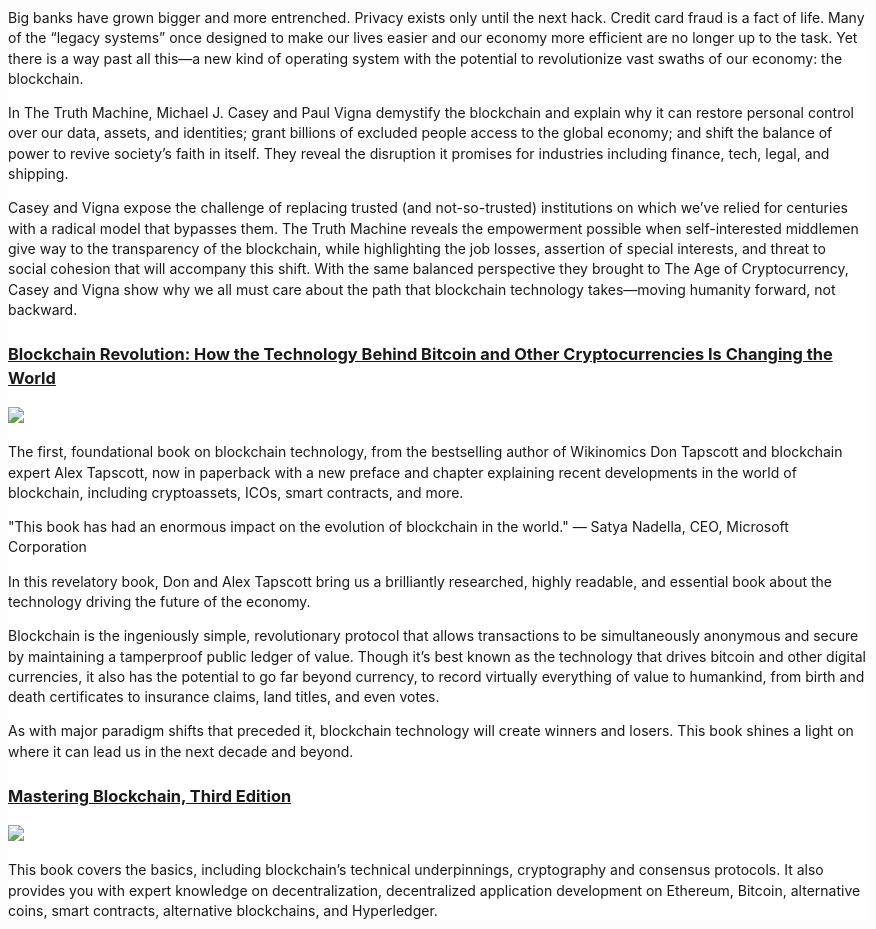 Big banks have grown bigger and more entrenched. Privacy exists only until the next hack. Credit card fraud is a fact of life. Many of the “legacy systems” once designed to make our lives easier and our economy more efficient are no longer up to the task. Yet there is a way past all this―a new kind of operating system with the potential to revolutionize vast swaths of our economy: the blockchain.

In The Truth Machine, Michael J. Casey and Paul Vigna demystify the blockchain and explain why it can restore personal control over our data, assets, and identities; grant billions of excluded people access to the global economy; and shift the balance of power to revive society’s faith in itself. They reveal the disruption it promises for industries including finance, tech, legal, and shipping.

Casey and Vigna expose the challenge of replacing trusted (and not-so-trusted) institutions on which we’ve relied for centuries with a radical model that bypasses them. The Truth Machine reveals the empowerment possible when self-interested middlemen give way to the transparency of the blockchain, while highlighting the job losses, assertion of special interests, and threat to social cohesion that will accompany this shift. With the same balanced perspective they brought to The Age of Cryptocurrency, Casey and Vigna show why we all must care about the path that blockchain technology takes―moving humanity forward, not backward.

### [Blockchain Revolution: How the Technology Behind Bitcoin and Other Cryptocurrencies Is Changing the World](https://www.amazon.com/gp/product/1101980141/)

<img src="https://m.media-amazon.com/images/P/1101980141.01._SCLZZZZZZZ_SX500_.jpg" width="120px"/>

The first, foundational book on blockchain technology, from the bestselling author of Wikinomics Don Tapscott and blockchain expert Alex Tapscott, now in paperback with a new preface and chapter explaining recent developments in the world of blockchain, including cryptoassets, ICOs, smart contracts, and more.
 
"This book has had an enormous impact on the evolution of blockchain in the world."
— Satya Nadella, CEO, Microsoft Corporation

In this revelatory book, Don and Alex Tapscott bring us a brilliantly researched, highly readable, and essential book about the technology driving the future of the economy. 
 
Blockchain is the ingeniously simple, revolution­ary protocol that allows transactions to be simultaneously anonymous and secure by maintaining a tamperproof public ledger of value. Though it’s best known as the technology that drives bitcoin and other digital cur­rencies, it also has the potential to go far beyond currency, to record virtually everything of value to humankind, from birth and death certifi­cates to insurance claims, land titles, and even votes. 
 
As with major paradigm shifts that preceded it, blockchain technology will create winners and losers. This book shines a light on where it can lead us in the next decade and beyond.

### [Mastering Blockchain, Third Edition ](https://www.packtpub.com/product/mastering-blockchain-third-edition/9781839213199)
  
<img src="https://static.packt-cdn.com/products/9781839213199/cover/smaller" width="120px"/>

This book covers the basics, including blockchain’s technical underpinnings, cryptography and consensus protocols. It also provides you with expert knowledge on decentralization, decentralized application development on Ethereum, Bitcoin, alternative coins, smart contracts, alternative blockchains, and Hyperledger.
